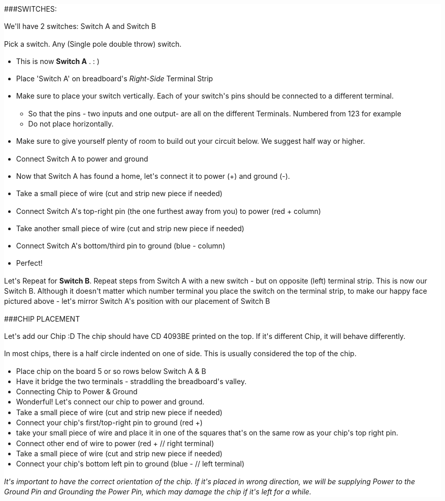 
###SWITCHES:

We'll have 2 switches:  Switch A and Switch B


Pick a switch.  Any (Single pole double throw) switch. 
- This is now **Switch A** . : )  
- Place 'Switch A' on breadboard's *Right-Side* Terminal Strip 
- Make sure to place your switch vertically. Each of your switch's pins should be connected to a different terminal. 
	- So that the pins - two inputs and one output- are all on the different Terminals. 
Numbered from 123 for example 
	- Do not place horizontally. 
- Make sure to give yourself plenty of room to build out your circuit below. We suggest half way or higher.

- Connect Switch A to power and ground
- Now that Switch A has found a home, let's connect it to power (+) and ground (-).  
- Take a small piece of wire (cut and strip new piece if needed)
- Connect Switch A's top-right pin (the one furthest away from you) to power (red + column) 
- Take another small piece of wire (cut and strip new piece if needed)
- Connect Switch A's bottom/third pin to ground (blue - column) 
- Perfect! 

Let's Repeat for **Switch B**. Repeat steps from Switch A with a new switch - but on opposite (left) terminal strip. This is now our Switch B. Although it doesn't matter which number terminal you place the switch on the terminal strip, to make our happy face pictured above - let's mirror Switch A's position with our placement of Switch B

###CHIP PLACEMENT 

Let's add our Chip :D 
The chip should have CD 4093BE printed on the top. If it's different Chip, it will behave differently.


In most chips, there is a half circle indented on one of side. This is usually considered the top of the chip.  

- Place chip on the board 5 or so rows below Switch A & B
- Have it bridge the two terminals - straddling the breadboard's valley. 
- Connecting Chip to Power & Ground
- Wonderful! Let's connect our chip to power and ground. 
- Take a small piece of wire (cut and strip new piece if needed)
- Connect your chip's first/top-right pin to ground (red +) 
- take your small piece of wire and place it in one of the squares that's on the same row as your chip's top right pin. 
- Connect other end of wire to power (red + // right terminal)
- Take a small piece of wire (cut and strip new piece if needed)
- Connect your chip's bottom left pin to ground (blue - // left terminal) 

 
*It's important to have the correct orientation of the chip. If it's placed in wrong direction, we will be supplying Power to the Ground Pin and Grounding the Power Pin, which may damage the chip if it's left for a while.*  
